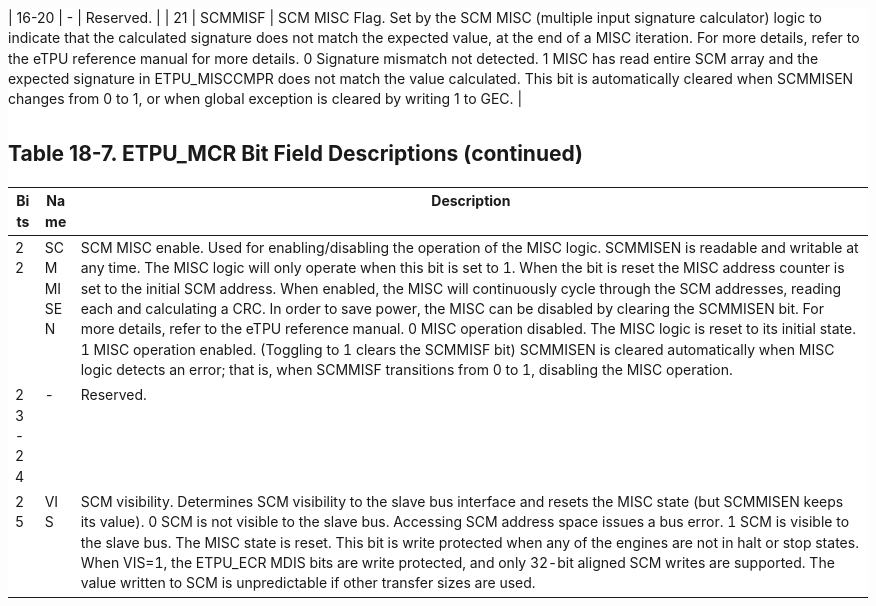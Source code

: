 | 16-20  | -             | Reserved.                                                                                                                                                                                                                                                                                                                                                                                                                                                                                                                                             |
| 21     | SCMMISF       | SCM MISC Flag. Set by the SCM MISC (multiple input signature calculator) logic to indicate that the calculated signature does not match the expected value, at the end of a MISC iteration. For more details, refer to the eTPU reference manual for more details. 0 Signature mismatch not detected. 1 MISC has read entire SCM array and the expected signature in ETPU_MISCCMPR does not match the value calculated. This bit is automatically cleared when SCMMISEN changes from 0 to 1, or when global exception is cleared by writing 1 to GEC. |

## Table 18-7. ETPU\_MCR Bit Field Descriptions (continued)

| Bits    | Name     | Description                                                                                                                                                                                                                                                                                                                                                                                                                                                                                                                                                                                                                                                                                                                                                                                                              |
|---------|----------|--------------------------------------------------------------------------------------------------------------------------------------------------------------------------------------------------------------------------------------------------------------------------------------------------------------------------------------------------------------------------------------------------------------------------------------------------------------------------------------------------------------------------------------------------------------------------------------------------------------------------------------------------------------------------------------------------------------------------------------------------------------------------------------------------------------------------|
| 22      | SCMMISEN | SCM MISC enable. Used for enabling/disabling the operation of the MISC logic. SCMMISEN is readable and writable at any time. The MISC logic will only operate when this bit is set to 1. When the bit is reset the MISC address counter is set to the initial SCM address. When enabled, the MISC will continuously cycle through the SCM addresses, reading each and calculating a CRC. In order to save power, the MISC can be disabled by clearing the SCMMISEN bit. For more details, refer to the eTPU reference manual. 0 MISC operation disabled. The MISC logic is reset to its initial state. 1 MISC operation enabled. (Toggling to 1 clears the SCMMISF bit) SCMMISEN is cleared automatically when MISC logic detects an error; that is, when SCMMISF transitions from 0 to 1, disabling the MISC operation. |
| 23 - 24 | -        | Reserved.                                                                                                                                                                                                                                                                                                                                                                                                                                                                                                                                                                                                                                                                                                                                                                                                                |
| 25      | VIS      | SCM visibility. Determines SCM visibility to the slave bus interface and resets the MISC state (but SCMMISEN keeps its value). 0 SCM is not visible to the slave bus. Accessing SCM address space issues a bus error. 1 SCM is visible to the slave bus. The MISC state is reset. This bit is write protected when any of the engines are not in halt or stop states. When VIS=1, the ETPU_ECR MDIS bits are write protected, and only 32-bit aligned SCM writes are supported. The value written to SCM is unpredictable if other transfer sizes are used.                                                                                                                                                                                                                                                              |